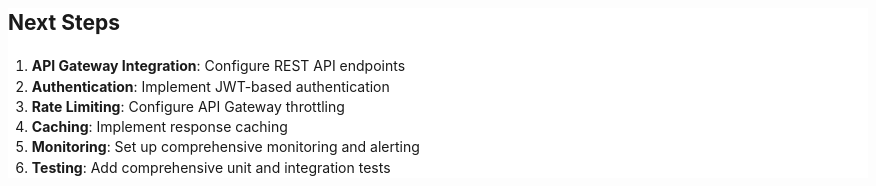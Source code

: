 ## Next Steps

1. **API Gateway Integration**: Configure REST API endpoints
2. **Authentication**: Implement JWT-based authentication
3. **Rate Limiting**: Configure API Gateway throttling
4. **Caching**: Implement response caching
5. **Monitoring**: Set up comprehensive monitoring and alerting
6. **Testing**: Add comprehensive unit and integration tests
